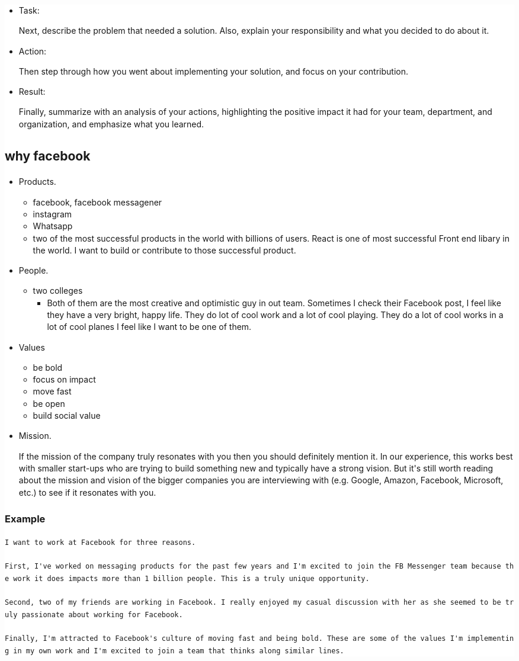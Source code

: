 - Task: 

	Next, describe the problem that needed a solution. Also, explain your responsibility and what you decided to do about it.

- Action: 

	Then step through how you went about implementing your solution, and focus on your contribution.

- Result: 

	Finally, summarize with an analysis of your actions, highlighting the positive impact it had for your team, department, and organization, and emphasize what you learned.

## why facebook

- Products. 
	* facebook, facebook messagener
	* instagram
	* Whatsapp 
	* two of the most successful products in the world with billions of users. React is one of most successful Front end libary in the world. I want to build or contribute to those successful product.

- People. 
	+ two colleges
		+ Both of them are the most creative and optimistic guy in out team. Sometimes I check their Facebook post, I feel like they have a very bright, happy life. They do lot of cool work and a lot of cool playing. They do a lot of cool works in a lot of cool planes I feel like I want to be one of them.

- Values
	+ be bold
	+ focus on impact
	+ move fast
	+ be open
	+ build social value
- Mission. 

	If the mission of the company truly resonates with you then you should definitely mention it. In our experience, this works best with smaller start-ups who are trying to build something new and typically have a strong vision. But it's still worth reading about the mission and vision of the bigger companies you are interviewing with (e.g. Google, Amazon, Facebook, Microsoft, etc.) to see if it resonates with you.

### Example

	I want to work at Facebook for three reasons.

	First, I've worked on messaging products for the past few years and I'm excited to join the FB Messenger team because the work it does impacts more than 1 billion people. This is a truly unique opportunity.

	Second, two of my friends are working in Facebook. I really enjoyed my casual discussion with her as she seemed to be truly passionate about working for Facebook.

	Finally, I'm attracted to Facebook's culture of moving fast and being bold. These are some of the values I'm implementing in my own work and I'm excited to join a team that thinks along similar lines.
